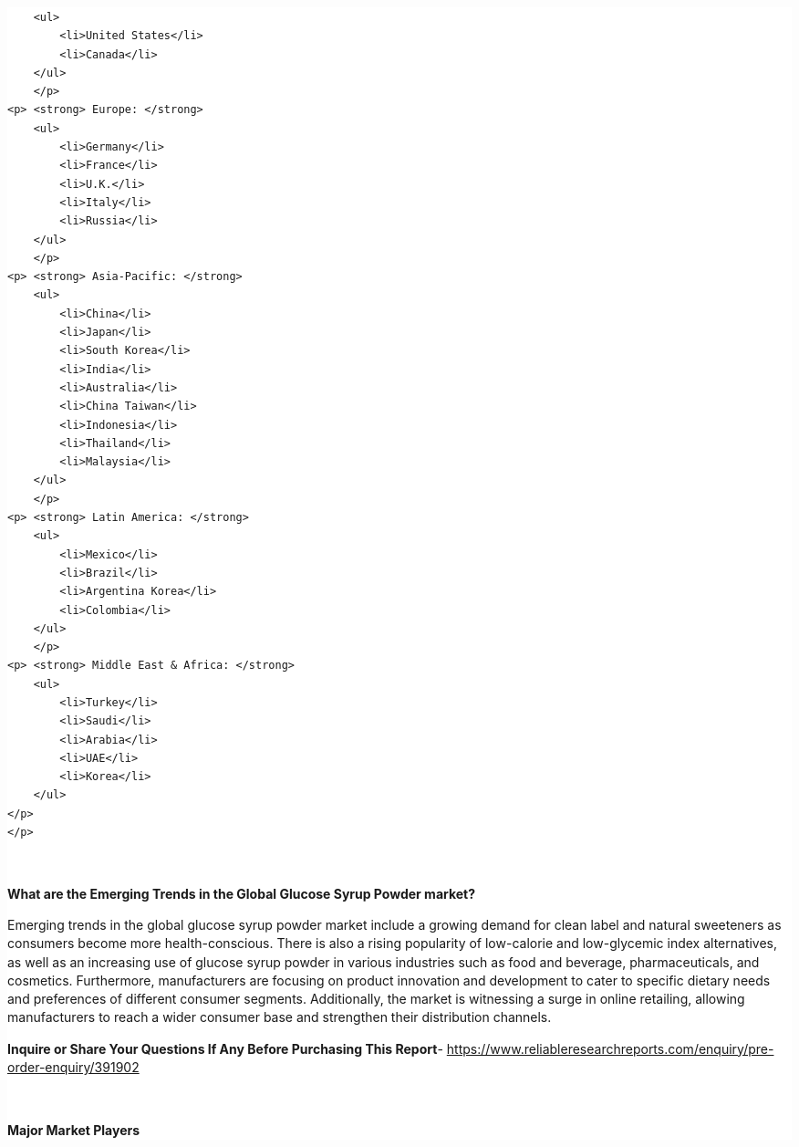         <ul>
            <li>United States</li>
            <li>Canada</li>
        </ul>
        </p> 
    <p> <strong> Europe: </strong>
        <ul>
            <li>Germany</li>
            <li>France</li>
            <li>U.K.</li>
            <li>Italy</li>
            <li>Russia</li>
        </ul>
        </p> 
    <p> <strong> Asia-Pacific: </strong>
        <ul>
            <li>China</li>
            <li>Japan</li>
            <li>South Korea</li>
            <li>India</li>
            <li>Australia</li>
            <li>China Taiwan</li>
            <li>Indonesia</li>
            <li>Thailand</li>
            <li>Malaysia</li>
        </ul>
        </p> 
    <p> <strong> Latin America: </strong>
        <ul>
            <li>Mexico</li>
            <li>Brazil</li>
            <li>Argentina Korea</li>
            <li>Colombia</li>
        </ul>
        </p> 
    <p> <strong> Middle East & Africa: </strong>
        <ul>
            <li>Turkey</li>
            <li>Saudi</li>
            <li>Arabia</li>
            <li>UAE</li>
            <li>Korea</li>
        </ul>
    </p>
    </p>
<p>&nbsp;</p>
<p><strong>What are the Emerging Trends in the Global Glucose Syrup Powder market?</strong></p>
<p><p>Emerging trends in the global glucose syrup powder market include a growing demand for clean label and natural sweeteners as consumers become more health-conscious. There is also a rising popularity of low-calorie and low-glycemic index alternatives, as well as an increasing use of glucose syrup powder in various industries such as food and beverage, pharmaceuticals, and cosmetics. Furthermore, manufacturers are focusing on product innovation and development to cater to specific dietary needs and preferences of different consumer segments. Additionally, the market is witnessing a surge in online retailing, allowing manufacturers to reach a wider consumer base and strengthen their distribution channels.</p></p>
<p><strong>Inquire or Share Your Questions If Any Before Purchasing This Report</strong>- <a href="https://www.reliableresearchreports.com/enquiry/pre-order-enquiry/391902">https://www.reliableresearchreports.com/enquiry/pre-order-enquiry/391902</a></p>
<p>&nbsp;</p>
<p><strong>Major Market Players</strong></p>